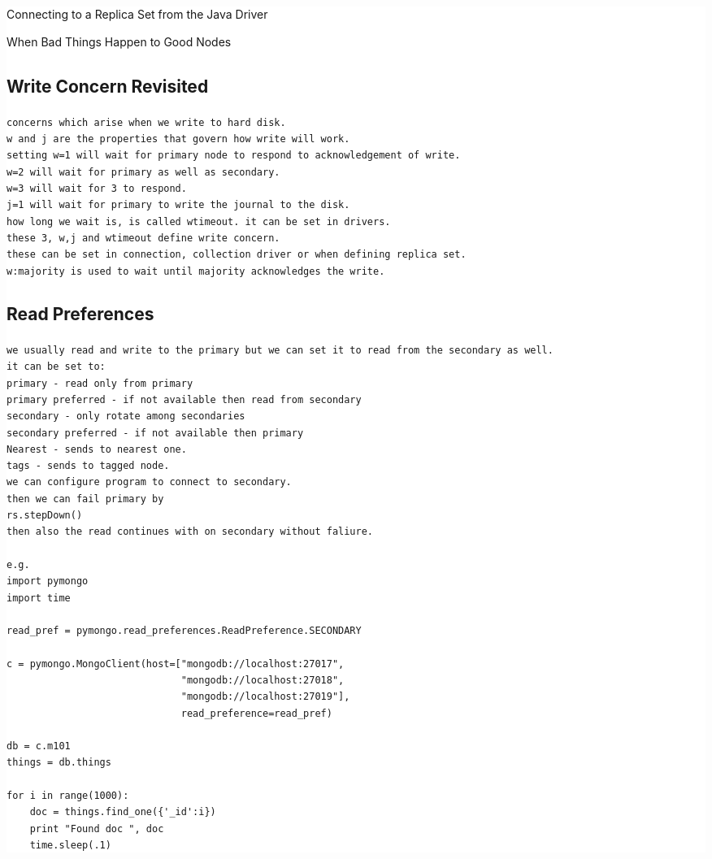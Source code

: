 

Connecting to a Replica Set from the Java Driver 


When Bad Things Happen to Good Nodes 



## Write Concern Revisited

    concerns which arise when we write to hard disk.
    w and j are the properties that govern how write will work.
    setting w=1 will wait for primary node to respond to acknowledgement of write.
    w=2 will wait for primary as well as secondary.
    w=3 will wait for 3 to respond.
    j=1 will wait for primary to write the journal to the disk.
    how long we wait is, is called wtimeout. it can be set in drivers.
    these 3, w,j and wtimeout define write concern.
    these can be set in connection, collection driver or when defining replica set.
    w:majority is used to wait until majority acknowledges the write.



## Read Preferences

    we usually read and write to the primary but we can set it to read from the secondary as well.
    it can be set to:
    primary - read only from primary
    primary preferred - if not available then read from secondary
    secondary - only rotate among secondaries
    secondary preferred - if not available then primary
    Nearest - sends to nearest one.
    tags - sends to tagged node.
    we can configure program to connect to secondary.
    then we can fail primary by
    rs.stepDown()
    then also the read continues with on secondary without faliure.

    e.g.
    import pymongo
    import time

    read_pref = pymongo.read_preferences.ReadPreference.SECONDARY

    c = pymongo.MongoClient(host=["mongodb://localhost:27017",
                                  "mongodb://localhost:27018",
                                  "mongodb://localhost:27019"],
                                  read_preference=read_pref)

    db = c.m101
    things = db.things

    for i in range(1000):
        doc = things.find_one({'_id':i})
        print "Found doc ", doc
        time.sleep(.1)
